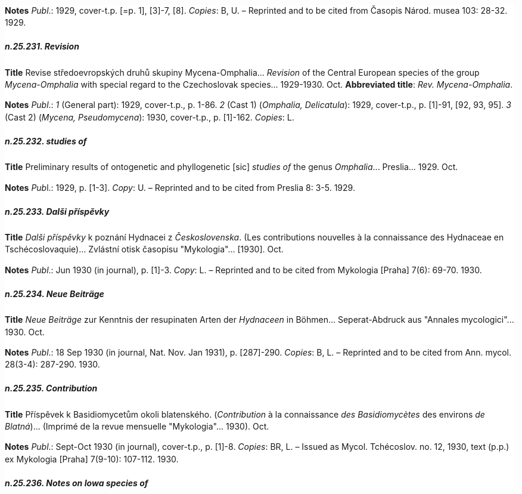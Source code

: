 **Notes**
*Publ*.: 1929, cover-t.p. \[=p. 1\], \[3\]-7, \[8\]. *Copies*: B, U. – Reprinted and to be cited from Časopis Národ. musea 103: 28-32. 1929.

##### n.25.231. Revision

**Title**
Revise středoevropských druhů skupiny Mycena-Omphalia... *Revision* of the Central European species of the group *Mycena-Omphalia* with special regard to the Czechoslovak species... 1929-1930. Oct.
**Abbreviated title**: *Rev. Mycena-Omphalia*.

**Notes**
*Publ*.: *1* (General part): 1929, cover-t.p., p. 1-86.
*2* (Cast 1) (*Omphalia, Delicatula*): 1929, cover-t.p., p. \[1\]-91, \[92, 93, 95\].
*3* (Cast 2) (*Mycena, Pseudomycena*): 1930, cover-t.p., p. \[1\]-162.
*Copies*: L.

##### n.25.232. studies of

**Title**
Preliminary results of ontogenetic and phyllogenetic \[sic\] *studies of* the genus *Omphalia*... Preslia... 1929. Oct.

**Notes**
*Pub*l.: 1929, p. \[1-3\]. *Copy*: U. – Reprinted and to be cited from Preslia 8: 3-5. 1929.

##### n.25.233. Dalši příspěvky

**Title**
*Dalši příspěvky* k poznání Hydnacei z *Československa*. (Les contributions nouvelles à la connaissance des Hydnaceae en Tschécoslovaquie)... Zvlástní otisk časopisu "Mykologia"... \[1930\]. Oct.

**Notes**
*Publ*.: Jun 1930 (in journal), p. \[1\]-3. *Copy*: L. – Reprinted and to be cited from Mykologia \[Praha\] 7(6): 69-70. 1930.

##### n.25.234. Neue Beiträge

**Title**
*Neue Beiträge* zur Kenntnis der resupinaten Arten der *Hydnaceen* in Böhmen... Seperat-Abdruck aus "Annales mycologici"... 1930. Oct.

**Notes**
*Publ*.: 18 Sep 1930 (in journal, Nat. Nov. Jan 1931), p. \[287\]-290. *Copies*: B, L. – Reprinted and to be cited from Ann. mycol. 28(3-4): 287-290. 1930.

##### n.25.235. Contribution

**Title**
Příspěvek k Basidiomycetům okoli blatenského. (*Contribution* à la connaissance *des Basidiomycètes* des environs *de Blatná*)... (Imprimé de la revue mensuelle "Mykologia"... 1930). Oct.

**Notes**
*Publ*.: Sept-Oct 1930 (in journal), cover-t.p., p. \[1\]-8. *Copies*: BR, L. – Issued as Mycol. Tchécoslov. no. 12, 1930, text (p.p.) ex Mykologia \[Praha\] 7(9-10): 107-112. 1930.

##### n.25.236. Notes on Iowa species of
